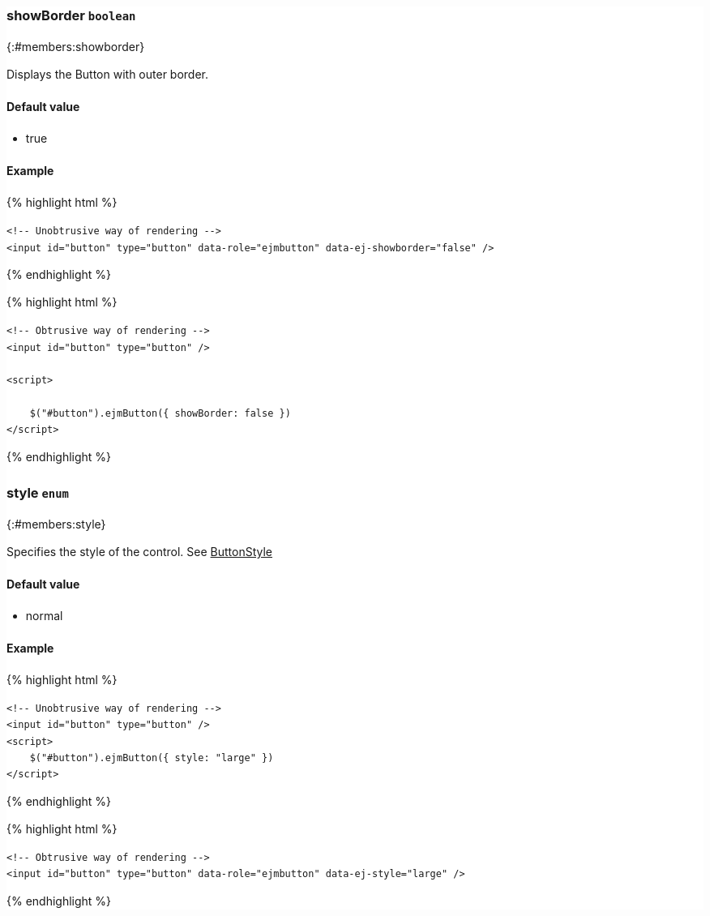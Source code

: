 ### showBorder `boolean`
{:#members:showborder} 

Displays the Button with outer border.

#### Default value

* true

#### Example

{% highlight html %}

    <!-- Unobtrusive way of rendering -->
    <input id="button" type="button" data-role="ejmbutton" data-ej-showborder="false" />


{% endhighlight %}



{% highlight html %}

    <!-- Obtrusive way of rendering -->
    <input id="button" type="button" />

    <script>

        $("#button").ejmButton({ showBorder: false })
    </script>


{% endhighlight %}

### style `enum`
{:#members:style} 

Specifies the style of the control. See [ButtonStyle](http://help.syncfusion.com/mobilejs/api/global#buttonstyle)


#### Default value

* normal

#### Example

{% highlight html %}

    <!-- Unobtrusive way of rendering -->
    <input id="button" type="button" />
    <script>
        $("#button").ejmButton({ style: "large" })
    </script>


{% endhighlight %}



{% highlight html %}

    <!-- Obtrusive way of rendering -->
    <input id="button" type="button" data-role="ejmbutton" data-ej-style="large" />


{% endhighlight %}
